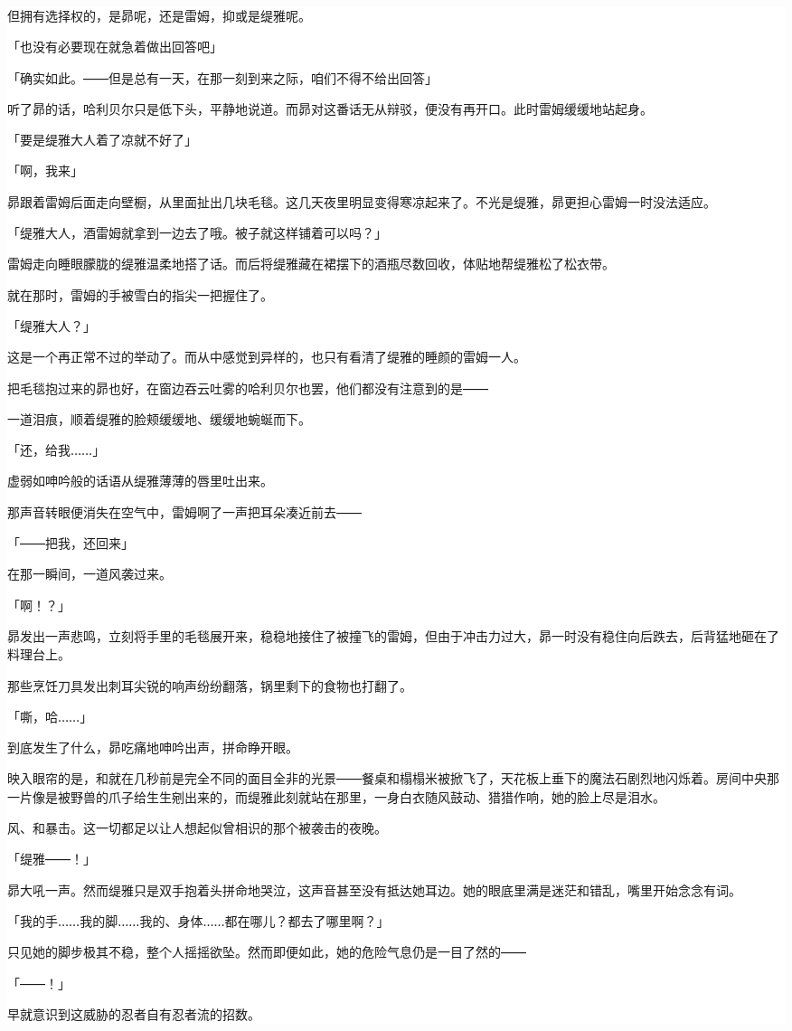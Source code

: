 但拥有选择权的，是昴呢，还是雷姆，抑或是缇雅呢。

「也没有必要现在就急着做出回答吧」

「确实如此。——但是总有一天，在那一刻到来之际，咱们不得不给出回答」

听了昴的话，哈利贝尔只是低下头，平静地说道。而昴对这番话无从辩驳，便没有再开口。此时雷姆缓缓地站起身。

「要是缇雅大人着了凉就不好了」

「啊，我来」

昴跟着雷姆后面走向壁橱，从里面扯出几块毛毯。这几天夜里明显变得寒凉起来了。不光是缇雅，昴更担心雷姆一时没法适应。

「缇雅大人，酒雷姆就拿到一边去了哦。被子就这样铺着可以吗？」

雷姆走向睡眼朦胧的缇雅温柔地搭了话。而后将缇雅藏在裙摆下的酒瓶尽数回收，体贴地帮缇雅松了松衣带。

就在那时，雷姆的手被雪白的指尖一把握住了。

「缇雅大人？」

这是一个再正常不过的举动了。而从中感觉到异样的，也只有看清了缇雅的睡颜的雷姆一人。

把毛毯抱过来的昴也好，在窗边吞云吐雾的哈利贝尔也罢，他们都没有注意到的是——

一道泪痕，顺着缇雅的脸颊缓缓地、缓缓地蜿蜒而下。

「还，给我……」

虚弱如呻吟般的话语从缇雅薄薄的唇里吐出来。

那声音转眼便消失在空气中，雷姆啊了一声把耳朵凑近前去——

「——把我，还回来」

在那一瞬间，一道风袭过来。

「啊！？」

昴发出一声悲鸣，立刻将手里的毛毯展开来，稳稳地接住了被撞飞的雷姆，但由于冲击力过大，昴一时没有稳住向后跌去，后背猛地砸在了料理台上。

那些烹饪刀具发出刺耳尖锐的响声纷纷翻落，锅里剩下的食物也打翻了。

「嘶，哈……」

到底发生了什么，昴吃痛地呻吟出声，拼命睁开眼。

映入眼帘的是，和就在几秒前是完全不同的面目全非的光景——餐桌和榻榻米被掀飞了，天花板上垂下的魔法石剧烈地闪烁着。房间中央那一片像是被野兽的爪子给生生剜出来的，而缇雅此刻就站在那里，一身白衣随风鼓动、猎猎作响，她的脸上尽是泪水。

风、和暴击。这一切都足以让人想起似曾相识的那个被袭击的夜晚。

「缇雅——！」

昴大吼一声。然而缇雅只是双手抱着头拼命地哭泣，这声音甚至没有抵达她耳边。她的眼底里满是迷茫和错乱，嘴里开始念念有词。

「我的手……我的脚……我的、身体……都在哪儿？都去了哪里啊？」

只见她的脚步极其不稳，整个人摇摇欲坠。然而即便如此，她的危险气息仍是一目了然的——

「——！」

早就意识到这威胁的忍者自有忍者流的招数。
